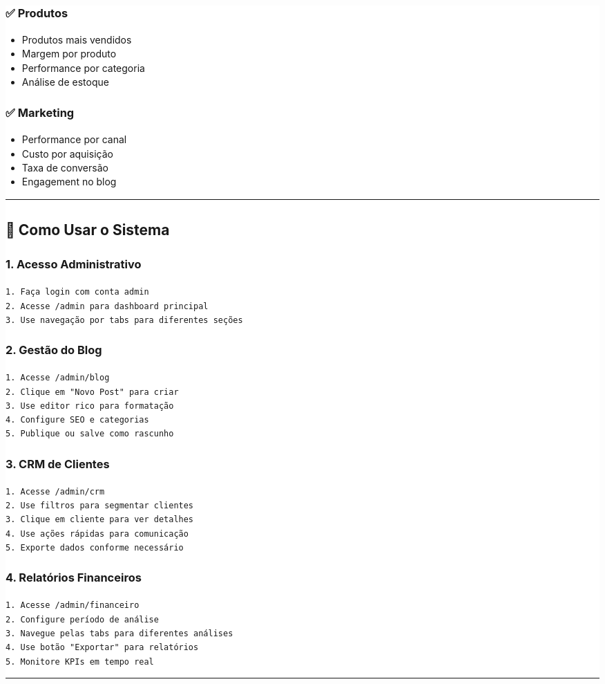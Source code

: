 ### ✅ Produtos
- Produtos mais vendidos
- Margem por produto
- Performance por categoria
- Análise de estoque

### ✅ Marketing
- Performance por canal
- Custo por aquisição
- Taxa de conversão
- Engagement no blog

---

## 🔧 Como Usar o Sistema

### 1. **Acesso Administrativo**
```
1. Faça login com conta admin
2. Acesse /admin para dashboard principal
3. Use navegação por tabs para diferentes seções
```

### 2. **Gestão do Blog**
```
1. Acesse /admin/blog
2. Clique em "Novo Post" para criar
3. Use editor rico para formatação
4. Configure SEO e categorias
5. Publique ou salve como rascunho
```

### 3. **CRM de Clientes**
```
1. Acesse /admin/crm
2. Use filtros para segmentar clientes
3. Clique em cliente para ver detalhes
4. Use ações rápidas para comunicação
5. Exporte dados conforme necessário
```

### 4. **Relatórios Financeiros**
```
1. Acesse /admin/financeiro
2. Configure período de análise
3. Navegue pelas tabs para diferentes análises
4. Use botão "Exportar" para relatórios
5. Monitore KPIs em tempo real
```

---

